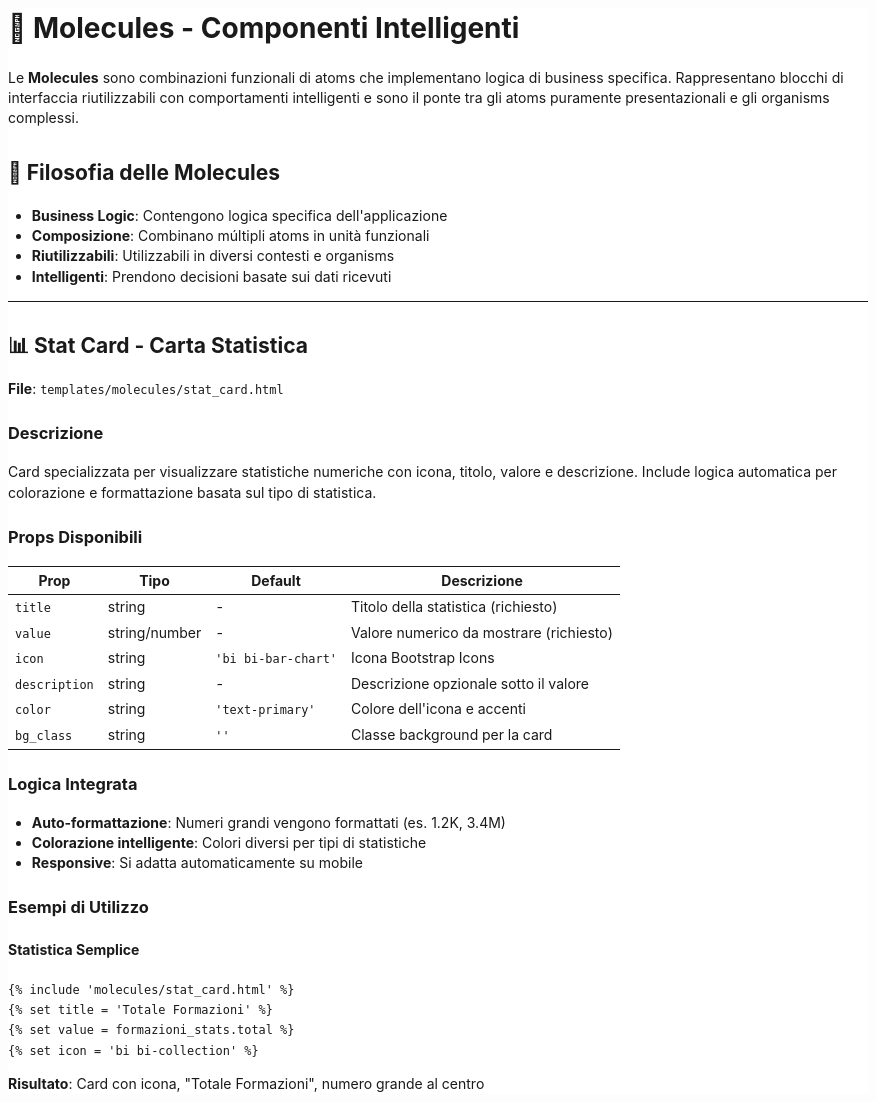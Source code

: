 # 🧬 Molecules - Componenti Intelligenti

Le **Molecules** sono combinazioni funzionali di atoms che implementano logica di business specifica. Rappresentano blocchi di interfaccia riutilizzabili con comportamenti intelligenti e sono il ponte tra gli atoms puramente presentazionali e gli organisms complessi.

## 🎯 Filosofia delle Molecules

- **Business Logic**: Contengono logica specifica dell'applicazione
- **Composizione**: Combinano múltipli atoms in unità funzionali
- **Riutilizzabili**: Utilizzabili in diversi contesti e organisms
- **Intelligenti**: Prendono decisioni basate sui dati ricevuti

---

## 📊 Stat Card - Carta Statistica

**File**: `templates/molecules/stat_card.html`

### Descrizione
Card specializzata per visualizzare statistiche numeriche con icona, titolo, valore e descrizione. Include logica automatica per colorazione e formattazione basata sul tipo di statistica.

### Props Disponibili
| Prop | Tipo | Default | Descrizione |
|------|------|---------|-------------|
| `title` | string | - | Titolo della statistica (richiesto) |
| `value` | string/number | - | Valore numerico da mostrare (richiesto) |
| `icon` | string | `'bi bi-bar-chart'` | Icona Bootstrap Icons |
| `description` | string | - | Descrizione opzionale sotto il valore |
| `color` | string | `'text-primary'` | Colore dell'icona e accenti |
| `bg_class` | string | `''` | Classe background per la card |

### Logica Integrata
- **Auto-formattazione**: Numeri grandi vengono formattati (es. 1.2K, 3.4M)
- **Colorazione intelligente**: Colori diversi per tipi di statistiche
- **Responsive**: Si adatta automaticamente su mobile

### Esempi di Utilizzo

#### Statistica Semplice
```html
{% include 'molecules/stat_card.html' %}
{% set title = 'Totale Formazioni' %}
{% set value = formazioni_stats.total %}
{% set icon = 'bi bi-collection' %}
```
**Risultato**: Card con icona, "Totale Formazioni", numero grande al centro
